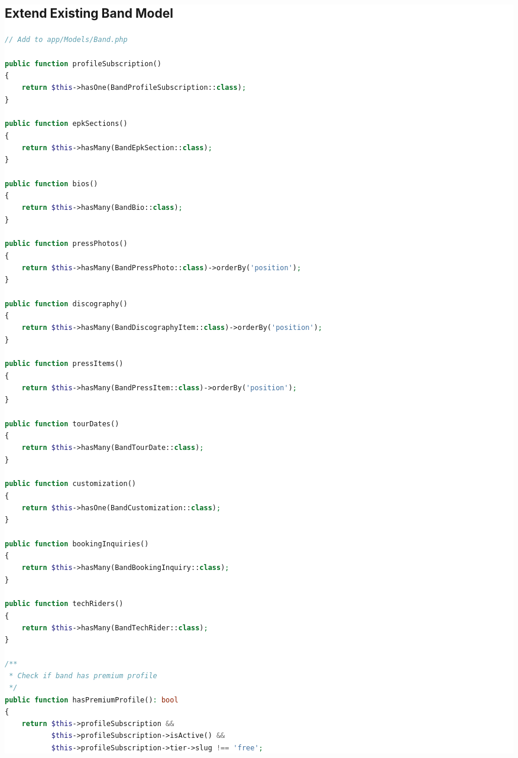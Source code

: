 ## Extend Existing Band Model

```php
// Add to app/Models/Band.php

public function profileSubscription()
{
    return $this->hasOne(BandProfileSubscription::class);
}

public function epkSections()
{
    return $this->hasMany(BandEpkSection::class);
}

public function bios()
{
    return $this->hasMany(BandBio::class);
}

public function pressPhotos()
{
    return $this->hasMany(BandPressPhoto::class)->orderBy('position');
}

public function discography()
{
    return $this->hasMany(BandDiscographyItem::class)->orderBy('position');
}

public function pressItems()
{
    return $this->hasMany(BandPressItem::class)->orderBy('position');
}

public function tourDates()
{
    return $this->hasMany(BandTourDate::class);
}

public function customization()
{
    return $this->hasOne(BandCustomization::class);
}

public function bookingInquiries()
{
    return $this->hasMany(BandBookingInquiry::class);
}

public function techRiders()
{
    return $this->hasMany(BandTechRider::class);
}

/**
 * Check if band has premium profile
 */
public function hasPremiumProfile(): bool
{
    return $this->profileSubscription &&
           $this->profileSubscription->isActive() &&
           $this->profileSubscription->tier->slug !== 'free';
```